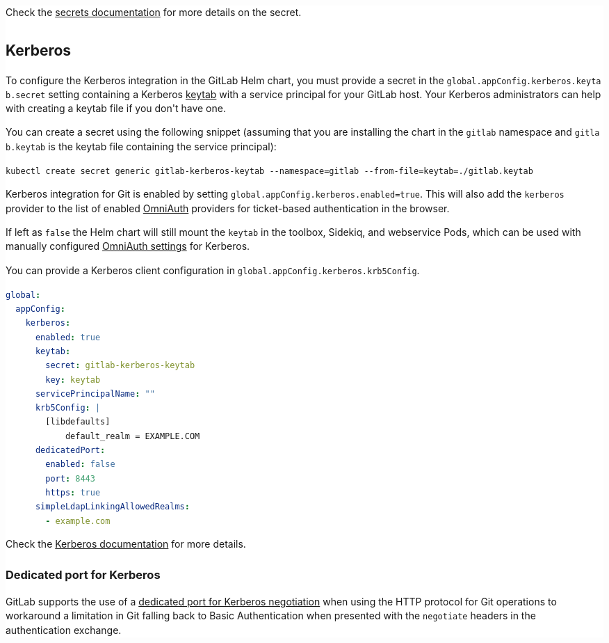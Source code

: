 Check the [secrets documentation](../installation/secrets.md#oauth-integration) for more details on the secret.

## Kerberos

To configure the Kerberos integration in the GitLab Helm chart, you must provide a secret in the `global.appConfig.kerberos.keytab.secret` setting containing a Kerberos [keytab](https://web.mit.edu/kerberos/krb5-devel/doc/basic/keytab_def.html) with a service principal for your GitLab host. Your Kerberos administrators can help with creating a keytab file if you don't have one.

You can create a secret using the following snippet (assuming that you are installing the chart in the `gitlab` namespace and `gitlab.keytab` is the keytab file containing the service principal):

```shell
kubectl create secret generic gitlab-kerberos-keytab --namespace=gitlab --from-file=keytab=./gitlab.keytab
```

Kerberos integration for Git is enabled by setting `global.appConfig.kerberos.enabled=true`. This will also add the `kerberos` provider to the list of enabled [OmniAuth](https://docs.gitlab.com/ee/integration/omniauth.html) providers for ticket-based authentication in the browser.

If left as `false` the Helm chart will still mount the `keytab` in the toolbox, Sidekiq, and webservice Pods, which can be used with manually configured [OmniAuth settings](#omniauth) for Kerberos.

You can provide a Kerberos client configuration in `global.appConfig.kerberos.krb5Config`.

```yaml
global:
  appConfig:
    kerberos:
      enabled: true
      keytab:
        secret: gitlab-kerberos-keytab
        key: keytab
      servicePrincipalName: ""
      krb5Config: |
        [libdefaults]
            default_realm = EXAMPLE.COM
      dedicatedPort:
        enabled: false
        port: 8443
        https: true
      simpleLdapLinkingAllowedRealms:
        - example.com
```

Check the [Kerberos documentation](https://docs.gitlab.com/ee/integration/kerberos.html) for more details.

### Dedicated port for Kerberos

GitLab supports the use of a [dedicated port for Kerberos negotiation](https://docs.gitlab.com/ee/integration/kerberos.html#http-git-access-with-kerberos-token-passwordless-authentication) when using the HTTP protocol for Git operations to workaround a limitation in Git falling back to Basic Authentication when presented with the `negotiate` headers in the authentication exchange.
